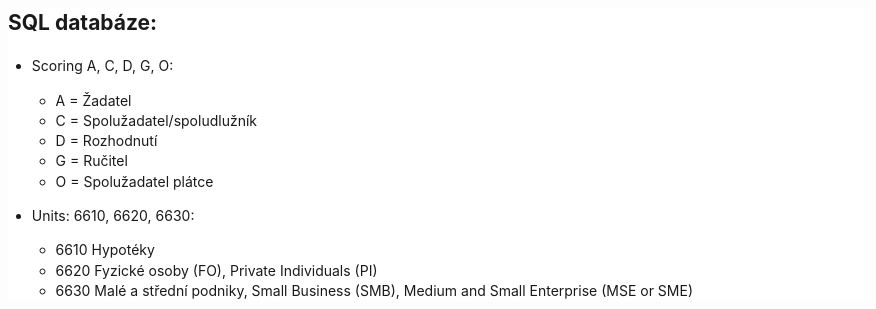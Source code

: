 ## SQL databáze:
- Scoring A, C, D, G, O: 
    - A = Žadatel
    - C = Spolužadatel/spoludlužník
    - D = Rozhodnutí
    - G = Ručitel
    - O = Spolužadatel plátce

- Units: 6610, 6620, 6630:
    - 6610  Hypotéky
    - 6620  Fyzické osoby (FO), Private Individuals (PI)
    - 6630  Malé a střední podniky, Small Business (SMB), Medium and Small Enterprise (MSE or SME)

